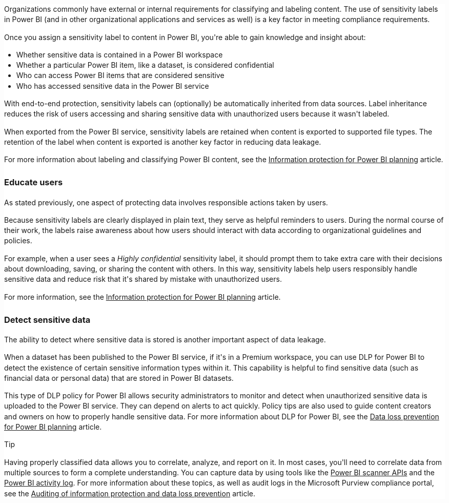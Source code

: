 Organizations commonly have external or internal requirements for classifying and labeling content. The use of sensitivity labels in Power BI (and in other organizational applications and services as well) is a key factor in meeting compliance requirements.

Once you assign a sensitivity label to content in Power BI, you're able to gain knowledge and insight about:

- Whether sensitive data is contained in a Power BI workspace
- Whether a particular Power BI item, like a dataset, is considered confidential
- Who can access Power BI items that are considered sensitive
- Who has accessed sensitive data in the Power BI service

With end-to-end protection, sensitivity labels can (optionally) be automatically inherited from data sources. Label inheritance reduces the risk of users accessing and sharing sensitive data with unauthorized users because it wasn't labeled.

When exported from the Power BI service, sensitivity labels are retained when content is exported to supported file types. The retention of the label when content is exported is another key factor in reducing data leakage.

For more information about labeling and classifying Power BI content, see the [Information protection for Power BI planning](powerbi-implementation-planning-information-protection-for-power-bi-planning.md) article.

### Educate users

As stated previously, one aspect of protecting data involves responsible actions taken by users.

Because sensitivity labels are clearly displayed in plain text, they serve as helpful reminders to users. During the normal course of their work, the labels raise awareness about how users should interact with data according to organizational guidelines and policies.

For example, when a user sees a _Highly confidential_ sensitivity label, it should prompt them to take extra care with their decisions about downloading, saving, or sharing the content with others. In this way, sensitivity labels help users responsibly handle sensitive data and reduce risk that it's shared by mistake with unauthorized users.

For more information, see the [Information protection for Power BI planning](powerbi-implementation-planning-information-protection-for-power-bi-planning.md) article.

### Detect sensitive data

The ability to detect where sensitive data is stored is another important aspect of data leakage.

When a dataset has been published to the Power BI service, if it's in a Premium workspace, you can use DLP for Power BI to detect the existence of certain sensitive information types within it. This capability is helpful to find sensitive data (such as financial data or personal data) that are stored in Power BI datasets.

This type of DLP policy for Power BI allows security administrators to monitor and detect when unauthorized sensitive data is uploaded to the Power BI service. They can depend on alerts to act quickly. Policy tips are also used to guide content creators and owners on how to properly handle sensitive data. For more information about DLP for Power BI, see the [Data loss prevention for Power BI planning](powerbi-implementation-planning-data-loss-prevention-for-power-bi-planning.md) article.

> [!TIP]
> Having properly classified data allows you to correlate, analyze, and report on it. In most cases, you'll need to correlate data from multiple sources to form a complete understanding. You can capture data by using tools like the [Power BI scanner APIs](/power-bi/enterprise/service-admin-metadata-scanning) and the [Power BI activity log](/power-bi/admin/service-admin-auditing). For more information about these topics, as well as audit logs in the Microsoft Purview compliance portal, see the [Auditing of information protection and data loss prevention](powerbi-implementation-planning-auditing-of-information-protection-and-data-loss-prevention.md) article.
